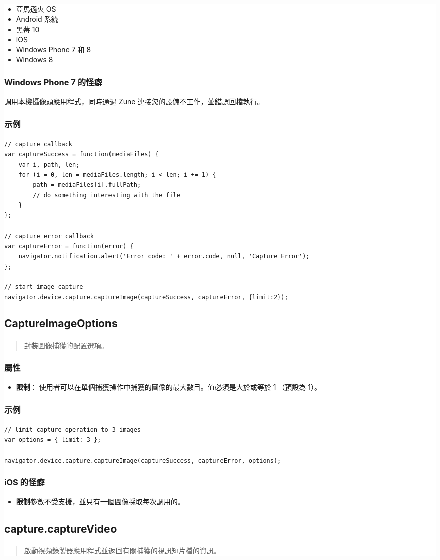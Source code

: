 *   亞馬遜火 OS
*   Android 系統
*   黑莓 10
*   iOS
*   Windows Phone 7 和 8
*   Windows 8

### Windows Phone 7 的怪癖

調用本機攝像頭應用程式，同時通過 Zune 連接您的設備不工作，並錯誤回檔執行。

### 示例

    // capture callback
    var captureSuccess = function(mediaFiles) {
        var i, path, len;
        for (i = 0, len = mediaFiles.length; i < len; i += 1) {
            path = mediaFiles[i].fullPath;
            // do something interesting with the file
        }
    };
    
    // capture error callback
    var captureError = function(error) {
        navigator.notification.alert('Error code: ' + error.code, null, 'Capture Error');
    };
    
    // start image capture
    navigator.device.capture.captureImage(captureSuccess, captureError, {limit:2});
    

## CaptureImageOptions

> 封裝圖像捕獲的配置選項。

### 屬性

*   **限制**： 使用者可以在單個捕獲操作中捕獲的圖像的最大數目。值必須是大於或等於 1 （預設為 1）。

### 示例

    // limit capture operation to 3 images
    var options = { limit: 3 };
    
    navigator.device.capture.captureImage(captureSuccess, captureError, options);
    

### iOS 的怪癖

*   **限制**參數不受支援，並只有一個圖像採取每次調用的。

## capture.captureVideo

> 啟動視頻錄製器應用程式並返回有關捕獲的視訊短片檔的資訊。


 [1]: http://www.ietf.org/rfc/rfc2046.txt